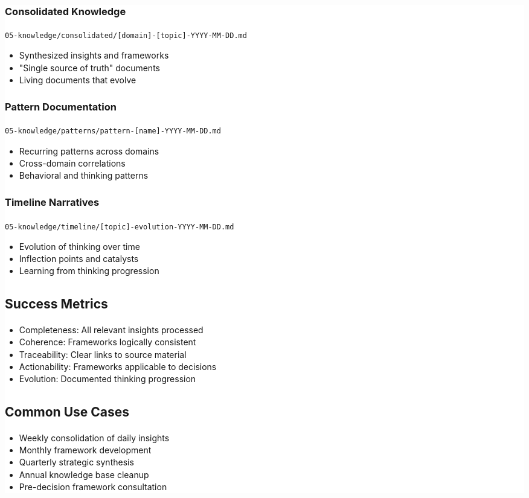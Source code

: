 ### Consolidated Knowledge
`05-knowledge/consolidated/[domain]-[topic]-YYYY-MM-DD.md`
- Synthesized insights and frameworks
- "Single source of truth" documents
- Living documents that evolve

### Pattern Documentation
`05-knowledge/patterns/pattern-[name]-YYYY-MM-DD.md`
- Recurring patterns across domains
- Cross-domain correlations
- Behavioral and thinking patterns

### Timeline Narratives
`05-knowledge/timeline/[topic]-evolution-YYYY-MM-DD.md`
- Evolution of thinking over time
- Inflection points and catalysts
- Learning from thinking progression

## Success Metrics
- Completeness: All relevant insights processed
- Coherence: Frameworks logically consistent
- Traceability: Clear links to source material
- Actionability: Frameworks applicable to decisions
- Evolution: Documented thinking progression

## Common Use Cases
- Weekly consolidation of daily insights
- Monthly framework development
- Quarterly strategic synthesis
- Annual knowledge base cleanup
- Pre-decision framework consultation
